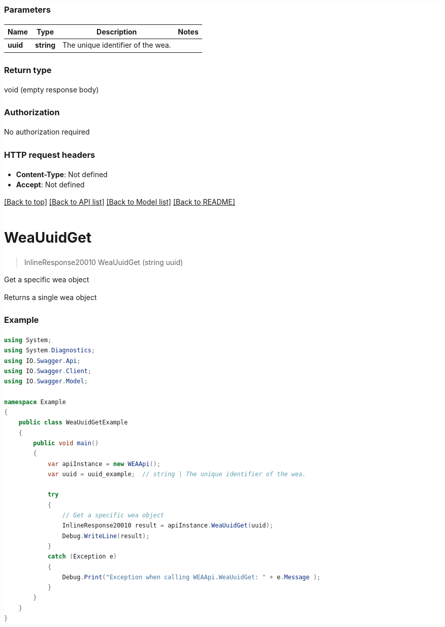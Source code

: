 ### Parameters

Name | Type | Description  | Notes
------------- | ------------- | ------------- | -------------
 **uuid** | **string**| The unique identifier of the wea. | 

### Return type

void (empty response body)

### Authorization

No authorization required

### HTTP request headers

 - **Content-Type**: Not defined
 - **Accept**: Not defined

[[Back to top]](#) [[Back to API list]](../README.md#documentation-for-api-endpoints) [[Back to Model list]](../README.md#documentation-for-models) [[Back to README]](../README.md)

<a name="weauuidget"></a>
# **WeaUuidGet**
> InlineResponse20010 WeaUuidGet (string uuid)

Get a specific wea object

Returns a single wea object

### Example
```csharp
using System;
using System.Diagnostics;
using IO.Swagger.Api;
using IO.Swagger.Client;
using IO.Swagger.Model;

namespace Example
{
    public class WeaUuidGetExample
    {
        public void main()
        {
            var apiInstance = new WEAApi();
            var uuid = uuid_example;  // string | The unique identifier of the wea.

            try
            {
                // Get a specific wea object
                InlineResponse20010 result = apiInstance.WeaUuidGet(uuid);
                Debug.WriteLine(result);
            }
            catch (Exception e)
            {
                Debug.Print("Exception when calling WEAApi.WeaUuidGet: " + e.Message );
            }
        }
    }
}
```
